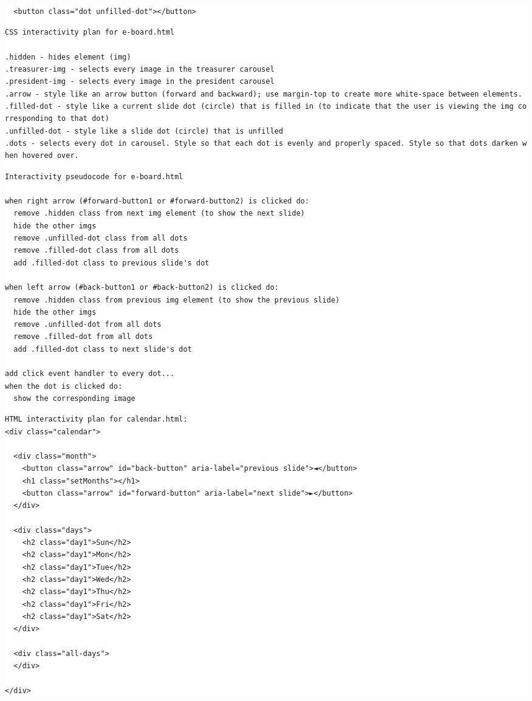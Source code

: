 ```
  <button class="dot unfilled-dot"></button>
```
```
CSS interactivity plan for e-board.html

.hidden - hides element (img)
.treasurer-img - selects every image in the treasurer carousel
.president-img - selects every image in the president carousel
.arrow - style like an arrow button (forward and backward); use margin-top to create more white-space between elements.
.filled-dot - style like a current slide dot (circle) that is filled in (to indicate that the user is viewing the img corresponding to that dot)
.unfilled-dot - style like a slide dot (circle) that is unfilled
.dots - selects every dot in carousel. Style so that each dot is evenly and properly spaced. Style so that dots darken when hovered over.
```
```
Interactivity pseudocode for e-board.html

when right arrow (#forward-button1 or #forward-button2) is clicked do:
  remove .hidden class from next img element (to show the next slide)
  hide the other imgs
  remove .unfilled-dot class from all dots
  remove .filled-dot class from all dots
  add .filled-dot class to previous slide's dot

when left arrow (#back-button1 or #back-button2) is clicked do:
  remove .hidden class from previous img element (to show the previous slide)
  hide the other imgs
  remove .unfilled-dot from all dots
  remove .filled-dot from all dots
  add .filled-dot class to next slide's dot

add click event handler to every dot...
when the dot is clicked do:
  show the corresponding image
```


```
HTML interactivity plan for calendar.html:
<div class="calendar">

  <div class="month">
    <button class="arrow" id="back-button" aria-label="previous slide">◄</button>
    <h1 class="setMonths"></h1>
    <button class="arrow" id="forward-button" aria-label="next slide">►</button>
  </div>

  <div class="days">
    <h2 class="day1">Sun</h2>
    <h2 class="day1">Mon</h2>
    <h2 class="day1">Tue</h2>
    <h2 class="day1">Wed</h2>
    <h2 class="day1">Thu</h2>
    <h2 class="day1">Fri</h2>
    <h2 class="day1">Sat</h2>
  </div>

  <div class="all-days">
  </div>

</div>
```
```
```
